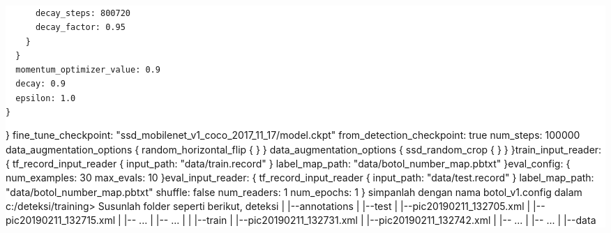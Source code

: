           decay_steps: 800720
          decay_factor: 0.95
        }
      }
      momentum_optimizer_value: 0.9
      decay: 0.9
      epsilon: 1.0
    }
  }
  fine_tune_checkpoint: "ssd_mobilenet_v1_coco_2017_11_17/model.ckpt"
  from_detection_checkpoint: true
  num_steps: 100000
  data_augmentation_options {
    random_horizontal_flip {
    }
  }
  data_augmentation_options {
    ssd_random_crop {
    }
  }
}train_input_reader: {
  tf_record_input_reader {
    input_path: "data/train.record"
  }
  label_map_path: "data/botol_number_map.pbtxt"
}eval_config: {
  num_examples: 30
  max_evals: 10
}eval_input_reader: {
  tf_record_input_reader {
    input_path: "data/test.record"
  }
  label_map_path: "data/botol_number_map.pbtxt"
  shuffle: false
  num_readers: 1
  num_epochs: 1
}
simpanlah dengan nama botol_v1.config dalam c:/deteksi/training>
Susunlah folder seperti berikut,
deteksi
|
|--annotations
|   |--test
|       |--pic20190211_132705.xml
|       |--pic20190211_132715.xml
|       |-- ...
|       |-- ...
| 
|   |--train
|       |--pic20190211_132731.xml
|       |--pic20190211_132742.xml
|       |-- ...
|       |-- ...
|
|--data